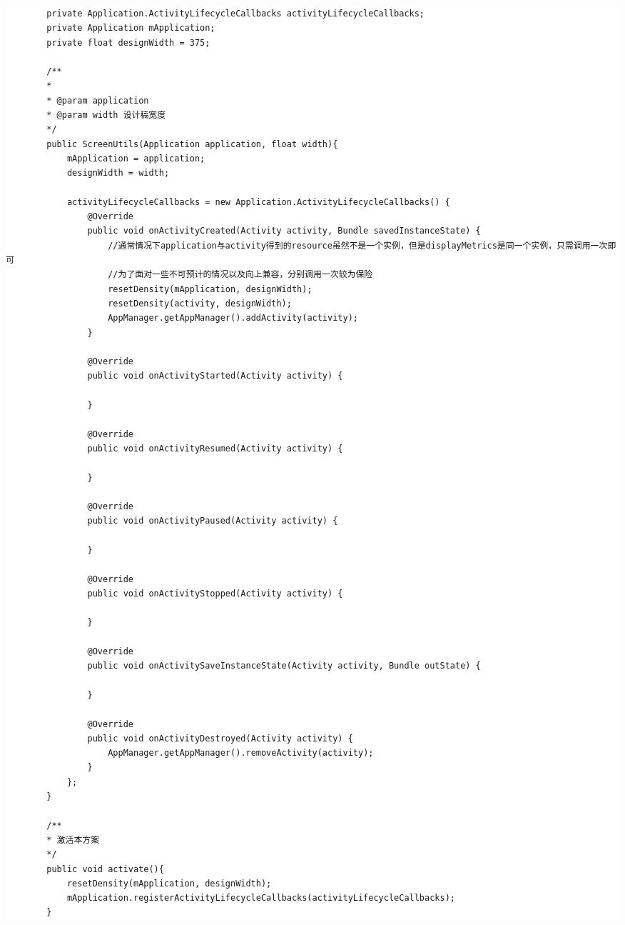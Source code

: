 

            private Application.ActivityLifecycleCallbacks activityLifecycleCallbacks;
            private Application mApplication;
            private float designWidth = 375;

            /**
            *
            * @param application
            * @param width 设计稿宽度
            */
            public ScreenUtils(Application application, float width){
                mApplication = application;
                designWidth = width;

                activityLifecycleCallbacks = new Application.ActivityLifecycleCallbacks() {
                    @Override
                    public void onActivityCreated(Activity activity, Bundle savedInstanceState) {
                        //通常情况下application与activity得到的resource虽然不是一个实例，但是displayMetrics是同一个实例，只需调用一次即可
                        //为了面对一些不可预计的情况以及向上兼容，分别调用一次较为保险
                        resetDensity(mApplication, designWidth);
                        resetDensity(activity, designWidth);
                        AppManager.getAppManager().addActivity(activity);
                    }

                    @Override
                    public void onActivityStarted(Activity activity) {

                    }

                    @Override
                    public void onActivityResumed(Activity activity) {

                    }

                    @Override
                    public void onActivityPaused(Activity activity) {

                    }

                    @Override
                    public void onActivityStopped(Activity activity) {

                    }

                    @Override
                    public void onActivitySaveInstanceState(Activity activity, Bundle outState) {

                    }

                    @Override
                    public void onActivityDestroyed(Activity activity) {
                        AppManager.getAppManager().removeActivity(activity);
                    }
                };
            }

            /**
            * 激活本方案
            */
            public void activate(){
                resetDensity(mApplication, designWidth);
                mApplication.registerActivityLifecycleCallbacks(activityLifecycleCallbacks);
            }
